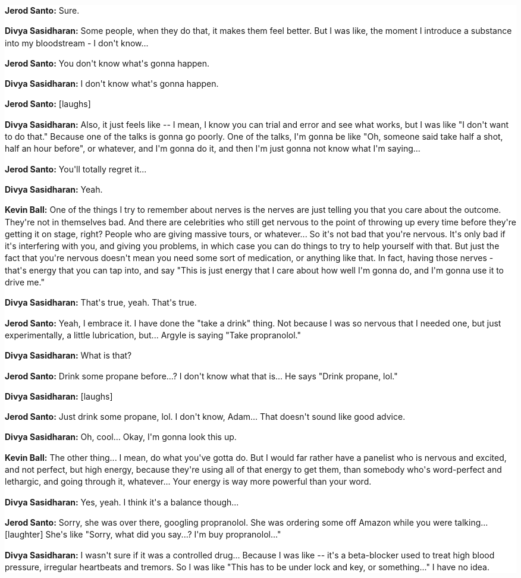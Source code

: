 **Jerod Santo:** Sure.

**Divya Sasidharan:** Some people, when they do that, it makes them feel better. But I was like, the moment I introduce a substance into my bloodstream - I don't know...

**Jerod Santo:** You don't know what's gonna happen.

**Divya Sasidharan:** I don't know what's gonna happen.

**Jerod Santo:** \[laughs\]

**Divya Sasidharan:** Also, it just feels like -- I mean, I know you can trial and error and see what works, but I was like "I don't want to do that." Because one of the talks is gonna go poorly. One of the talks, I'm gonna be like "Oh, someone said take half a shot, half an hour before", or whatever, and I'm gonna do it, and then I'm just gonna not know what I'm saying...

**Jerod Santo:** You'll totally regret it...

**Divya Sasidharan:** Yeah.

**Kevin Ball:** One of the things I try to remember about nerves is the nerves are just telling you that you care about the outcome. They're not in themselves bad. And there are celebrities who still get nervous to the point of throwing up every time before they're getting it on stage, right? People who are giving massive tours, or whatever... So it's not bad that you're nervous. It's only bad if it's interfering with you, and giving you problems, in which case you can do things to try to help yourself with that. But just the fact that you're nervous doesn't mean you need some sort of medication, or anything like that. In fact, having those nerves - that's energy that you can tap into, and say "This is just energy that I care about how well I'm gonna do, and I'm gonna use it to drive me."

**Divya Sasidharan:** That's true, yeah. That's true.

**Jerod Santo:** Yeah, I embrace it. I have done the "take a drink" thing. Not because I was so nervous that I needed one, but just experimentally, a little lubrication, but... Argyle is saying "Take propranolol."

**Divya Sasidharan:** What is that?

**Jerod Santo:** Drink some propane before...? I don't know what that is... He says "Drink propane, lol."

**Divya Sasidharan:** \[laughs\]

**Jerod Santo:** Just drink some propane, lol. I don't know, Adam... That doesn't sound like good advice.

**Divya Sasidharan:** Oh, cool... Okay, I'm gonna look this up.

**Kevin Ball:** The other thing... I mean, do what you've gotta do. But I would far rather have a panelist who is nervous and excited, and not perfect, but high energy, because they're using all of that energy to get them, than somebody who's word-perfect and lethargic, and going through it, whatever... Your energy is way more powerful than your word.

**Divya Sasidharan:** Yes, yeah. I think it's a balance though...

**Jerod Santo:** Sorry, she was over there, googling propranolol. She was ordering some off Amazon while you were talking... \[laughter\] She's like "Sorry, what did you say...? I'm buy propranolol..."

**Divya Sasidharan:** I wasn't sure if it was a controlled drug... Because I was like -- it's a beta-blocker used to treat high blood pressure, irregular heartbeats and tremors. So I was like "This has to be under lock and key, or something..." I have no idea.
